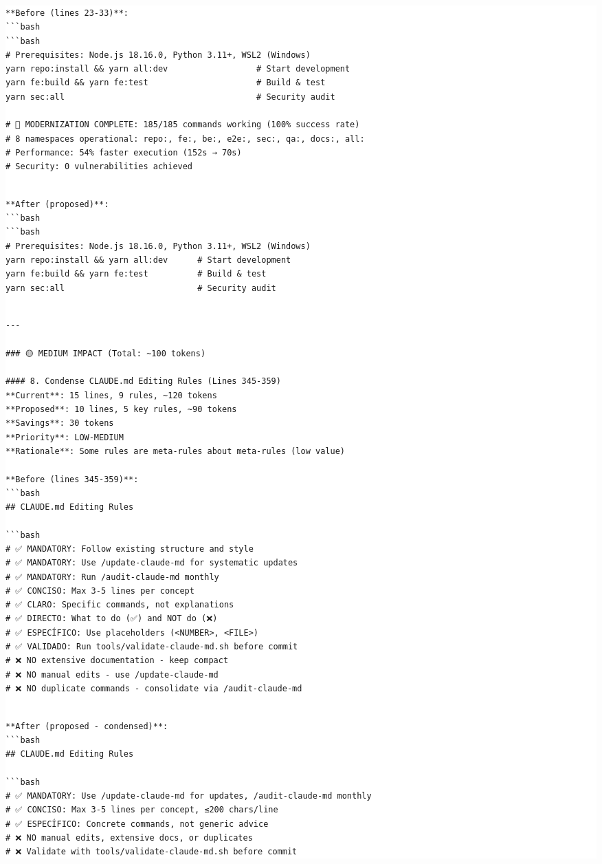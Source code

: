 ```
**Before (lines 23-33)**:
```bash
```bash
# Prerequisites: Node.js 18.16.0, Python 3.11+, WSL2 (Windows)
yarn repo:install && yarn all:dev                  # Start development
yarn fe:build && yarn fe:test                      # Build & test
yarn sec:all                                       # Security audit

# 🎉 MODERNIZATION COMPLETE: 185/185 commands working (100% success rate)
# 8 namespaces operational: repo:, fe:, be:, e2e:, sec:, qa:, docs:, all:
# Performance: 54% faster execution (152s → 70s)
# Security: 0 vulnerabilities achieved
```
```

**After (proposed)**:
```bash
```bash
# Prerequisites: Node.js 18.16.0, Python 3.11+, WSL2 (Windows)
yarn repo:install && yarn all:dev      # Start development
yarn fe:build && yarn fe:test          # Build & test
yarn sec:all                           # Security audit
```
```

---

### 🟡 MEDIUM IMPACT (Total: ~100 tokens)

#### 8. Condense CLAUDE.md Editing Rules (Lines 345-359)
**Current**: 15 lines, 9 rules, ~120 tokens
**Proposed**: 10 lines, 5 key rules, ~90 tokens
**Savings**: 30 tokens
**Priority**: LOW-MEDIUM
**Rationale**: Some rules are meta-rules about meta-rules (low value)

**Before (lines 345-359)**:
```bash
## CLAUDE.md Editing Rules

```bash
# ✅ MANDATORY: Follow existing structure and style
# ✅ MANDATORY: Use /update-claude-md for systematic updates
# ✅ MANDATORY: Run /audit-claude-md monthly
# ✅ CONCISO: Max 3-5 lines per concept
# ✅ CLARO: Specific commands, not explanations
# ✅ DIRECTO: What to do (✅) and NOT do (❌)
# ✅ ESPECÍFICO: Use placeholders (<NUMBER>, <FILE>)
# ✅ VALIDADO: Run tools/validate-claude-md.sh before commit
# ❌ NO extensive documentation - keep compact
# ❌ NO manual edits - use /update-claude-md
# ❌ NO duplicate commands - consolidate via /audit-claude-md
```
```

**After (proposed - condensed)**:
```bash
## CLAUDE.md Editing Rules

```bash
# ✅ MANDATORY: Use /update-claude-md for updates, /audit-claude-md monthly
# ✅ CONCISO: Max 3-5 lines per concept, ≤200 chars/line
# ✅ ESPECÍFICO: Concrete commands, not generic advice
# ❌ NO manual edits, extensive docs, or duplicates
# ❌ Validate with tools/validate-claude-md.sh before commit
```